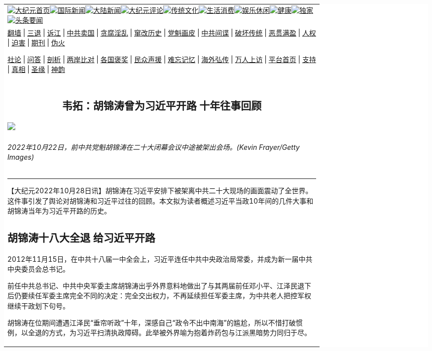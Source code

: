 <a name="1" id="1" target="_blank"></a><span id="1"></span>
<table align=center border="0"><tr><td colspan="2" VALIGN=TOP><a href="https://github.com/19920513/djy/blob/master/gb/nf1351518.md#1"><img src="https://raw.githubusercontent.com/19920513/www/master/t/djy/1.jpg" title="大纪元首页" alt="大纪元首页"></a><a href="https://github.com/19920513/djy/blob/master/gb/n24hr.md#1"><img src="https://raw.githubusercontent.com/19920513/www/master/t/djy/3.jpg" title="国际新闻" alt="国际新闻"></a><a href="https://github.com/19920513/djy/blob/master/gb/nsc413.md#1"><img src="https://raw.githubusercontent.com/19920513/www/master/t/djy/4.jpg" title="大陆新闻" alt="大陆新闻"></a><a href="https://github.com/19920513/djy/blob/master/gb/news392.md#1"><img src="https://raw.githubusercontent.com/19920513/www/master/t/djy/5.jpg" title="大纪元评论" alt="大纪元评论"></a><a href="https://github.com/19920513/djy/blob/master/gb/news2007.md#1"><img src="https://raw.githubusercontent.com/19920513/www/master/t/djy/6.jpg" title="传统文化" alt="传统文化"></a><a href="https://github.com/19920513/djy/blob/master/gb/news2008.md#1"><img src="https://raw.githubusercontent.com/19920513/www/master/t/djy/7.jpg" title="生活消费" alt="生活消费"></a><a href="https://github.com/19920513/djy/blob/master/gb/ncyule.md#1"><img src="https://raw.githubusercontent.com/19920513/www/master/t/djy/8.jpg" title="娱乐休闲" alt="娱乐休闲"></a><a href="https://github.com/19920513/djy/blob/master/gb/nsc1002.md#1"><img src="https://raw.githubusercontent.com/19920513/www/master/t/djy/9.jpg" title="健康" alt="健康"></a><a href="https://github.com/19920513/djy/blob/master/gb/nf6092.md#1"><img src="https://raw.githubusercontent.com/19920513/www/master/t/djy/10a.jpg" title="独家" alt="独家"></a><a href="https://github.com/19920513/djy/blob/master/gb/nf4514.md#1"><img src="https://raw.githubusercontent.com/19920513/www/master/t/djy/12a.jpg" title="头条要闻" alt="头条要闻"></a></td></tr>
<tr><td colspan="2" VALIGN=TOP><a target="_blank" href="https://github.com/19920513/www/blob/master/README.md?zsrh#1">翻墙</a> | <a target="_blank" href="https://github.com/19920513/djy/blob/master/gb/nf5657.md#1">三退</a> | <a target="_blank" href="https://github.com/19920513/djy/blob/master/gb/nf6124.md#1">诉江</a> | <a target="_blank" href="https://github.com/19920513/djy/blob/master/gb/nf1176117.md#1">中共卖国</a> | <a target="_blank" href="https://github.com/19920513/djy/blob/master/gb/nf5773.md#1">贪腐淫乱</a> | <a target="_blank" href="https://github.com/19920513/djy/blob/master/gb/nf1176115.md#1">窜改历史</a> | <a target="_blank" href="https://github.com/19920513/djy/blob/master/gb/nf1176107.md#1">党魁画皮</a> | <a target="_blank" href="https://github.com/19920513/djy/blob/master/gb/nf1320400.md#1">中共间谍</a> | <a target="_blank" href="https://github.com/19920513/djy/blob/master/gb/nf1176114.md#1">破坏传统</a> | <a target="_blank" href="https://github.com/19920513/ntdtv/blob/master/gb/prog447_1.md#1">恶贯满盈</a> | <a target="_blank" href="https://github.com/19920513/djy/blob/master/gb/ncid278.md#1">人权</a> | <a target="_blank" href="https://github.com/19920513/djy/blob/master/gb/nf1176111.md#1">迫害</a> | <a target="_blank" href="https://gitlab.com/szzdlab/mh-qikan/blob/master/README.md#1">期刊</a> | <a target="_blank" href="https://github.com/19920513/djy/blob/master/gb/nf5562.md#1">伪火</a></p><p><a target="_blank" href="https://github.com/19920513/djy/blob/master/gb/9p.md#1">社论</a> | <a target="_blank" href="https://github.com/19920513/djy/blob/master/gb/nf4378.md#1">问答</a> | <a target="_blank" href="https://github.com/19920513/djy/blob/master/gb/nf5792.md#1">剖析</a> | <a target="_blank" href="https://github.com/19920513/djy/blob/master/gb/nf5735.md#1">两岸比对</a> | <a target="_blank" href="https://github.com/19920513/djy/blob/master/gb/nf6119.md#1">各国褒奖</a> | <a target="_blank" href="https://github.com/19920513/djy/blob/master/gb/nf6120.md#1">民众声援</a> | <a target="_blank" href="https://github.com/19920513/djy/blob/master/gb/nf1188594.md#1">难忘记忆</a> | <a target="_blank" href="https://github.com/19920513/djy/blob/master/gb/nf3180.md#1">海外弘传</a> | <a target="_blank" href="https://github.com/19920513/djy/blob/master/gb/nf5410.md#1">万人上访</a> | <a target="_blank" href="https://github.com/19920513/www/blob/master/README.md?zsrh#1">平台首页</a> | <a target="_blank" href="https://github.com/19920513/djy/blob/master/gb/nf4386.md#1">支持</a> | <a target="_blank" href="https://github.com/19920513/djy/blob/master/gb/nf4389.md#1">真相</a> | <a target="_blank" href="https://github.com/19920513/djy/blob/master/gb/nf5790.md#1">圣缘</a> | <a target="_blank" href="https://github.com/19920513/djy/blob/master/gb/nf4786.md#1">神韵</a></td></tr>
<tr><td VALIGN=TOP width="626"><h2 align=center>韦拓：胡锦涛曾为习近平开路 十年往事回顾</h2>
<img width="600" src="https://i.epochtimes.com/assets/uploads/2022/10/id13854545-1323bbf1922ebd81825569721f6868c5@1200x1200.jpg" />
<h6>2022年10月22日，前中共党魁胡锦涛在二十大闭幕会议中途被架出会场。(Kevin Frayer/Getty Images)
</h6>
<hr>
	<p>【大纪元2022年10月28日讯】<ahref="https://github.com/19920513/djy/blob/master/gb/tag/%E8%83%A1%E9%94%A6%E6%B6%9B.md#1">胡锦涛</a>在<ahref="https://github.com/19920513/djy/blob/master/gb/tag/%E4%B9%A0%E8%BF%91%E5%B9%B3.md#1">习近平</a>安排下被架离中共二十大现场的画面震动了全世界。这件事引发了舆论对<ahref="https://github.com/19920513/djy/blob/master/gb/tag/%E8%83%A1%E9%94%A6%E6%B6%9B.md#1">胡锦涛</a>和习近平过往的回顾。本文拟为读者概述习近平当政10年间的几件大事和胡锦涛当年为习近平开路的历史。</p>
<h2>胡锦涛十八大全退 给<ahref="https://github.com/19920513/djy/blob/master/gb/tag/%E4%B9%A0%E8%BF%91%E5%B9%B3.md#1">习近平</a>开路</h2>
<p>2012年11月15日，在中共十八届一中全会上，习近平连任中共中央政治局常委，并成为新一届中共中央委员会总书记。</p>
<p>前任中共总书记、中共中央军委主席胡锦涛出乎外界意料地做出了与其两届前任邓小平、江泽民退下后仍要续任军委主席完全不同的决定：完全交出权力，不再延续担任军委主席，为中共老人把控军权继续干政划下句号。</p>
<p>胡锦涛在位期间遭遇江泽民“垂帘听政”十年，深感自己“政令不出中南海”的尴尬，所以不惜打破惯例，以全退的方式，为习近平扫清执政障碍。此举被外界喻为抱着炸药包与江派黑暗势力同归于尽。</p>